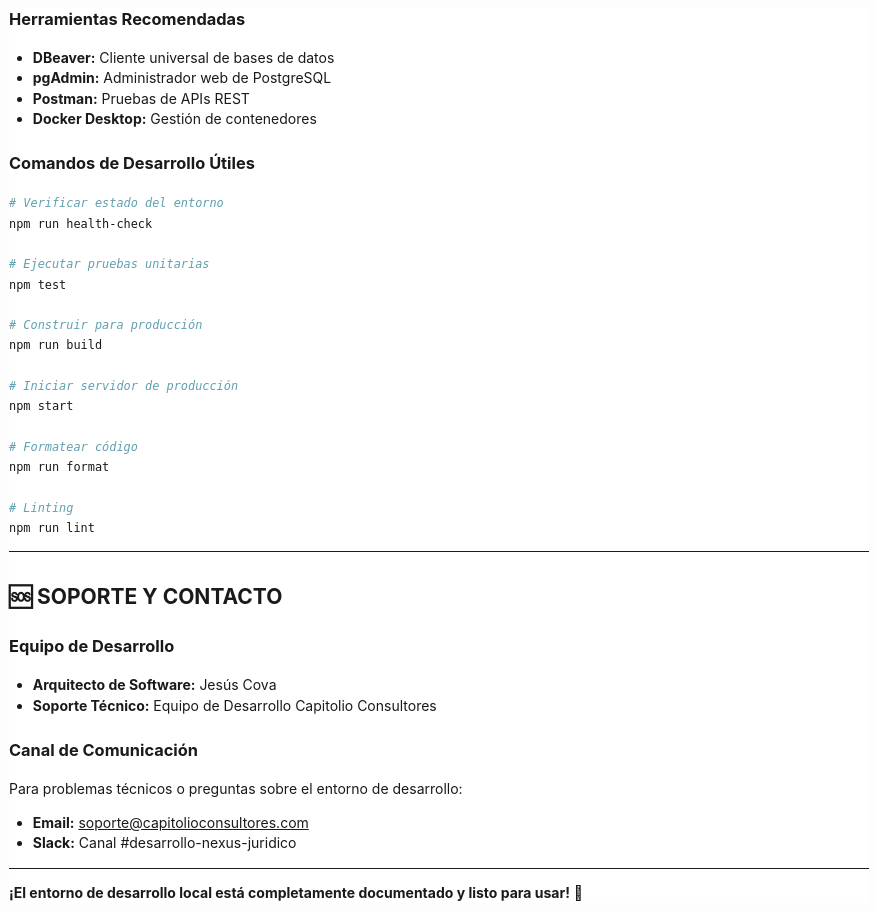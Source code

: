 ### **Herramientas Recomendadas**
- **DBeaver:** Cliente universal de bases de datos
- **pgAdmin:** Administrador web de PostgreSQL
- **Postman:** Pruebas de APIs REST
- **Docker Desktop:** Gestión de contenedores

### **Comandos de Desarrollo Útiles**
```bash
# Verificar estado del entorno
npm run health-check

# Ejecutar pruebas unitarias
npm test

# Construir para producción
npm run build

# Iniciar servidor de producción
npm start

# Formatear código
npm run format

# Linting
npm run lint
```

---

## 🆘 **SOPORTE Y CONTACTO**

### **Equipo de Desarrollo**
- **Arquitecto de Software:** Jesús Cova
- **Soporte Técnico:** Equipo de Desarrollo Capitolio Consultores

### **Canal de Comunicación**
Para problemas técnicos o preguntas sobre el entorno de desarrollo:
- **Email:** soporte@capitolioconsultores.com
- **Slack:** Canal #desarrollo-nexus-juridico

---

**¡El entorno de desarrollo local está completamente documentado y listo para usar!** 🚀
